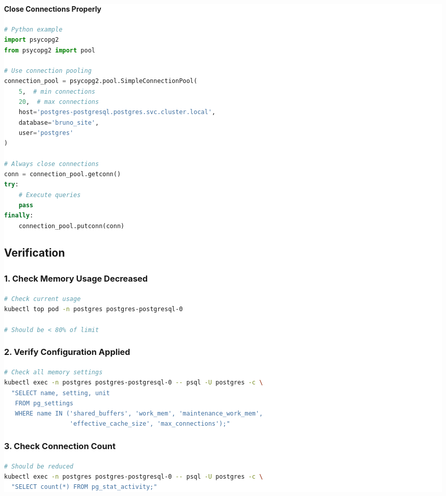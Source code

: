 #### Close Connections Properly

```python
# Python example
import psycopg2
from psycopg2 import pool

# Use connection pooling
connection_pool = psycopg2.pool.SimpleConnectionPool(
    5,  # min connections
    20,  # max connections
    host='postgres-postgresql.postgres.svc.cluster.local',
    database='bruno_site',
    user='postgres'
)

# Always close connections
conn = connection_pool.getconn()
try:
    # Execute queries
    pass
finally:
    connection_pool.putconn(conn)
```

## Verification

### 1. Check Memory Usage Decreased

```bash
# Check current usage
kubectl top pod -n postgres postgres-postgresql-0

# Should be < 80% of limit
```

### 2. Verify Configuration Applied

```bash
# Check all memory settings
kubectl exec -n postgres postgres-postgresql-0 -- psql -U postgres -c \
  "SELECT name, setting, unit 
   FROM pg_settings 
   WHERE name IN ('shared_buffers', 'work_mem', 'maintenance_work_mem', 
                  'effective_cache_size', 'max_connections');"
```

### 3. Check Connection Count

```bash
# Should be reduced
kubectl exec -n postgres postgres-postgresql-0 -- psql -U postgres -c \
  "SELECT count(*) FROM pg_stat_activity;"
```
